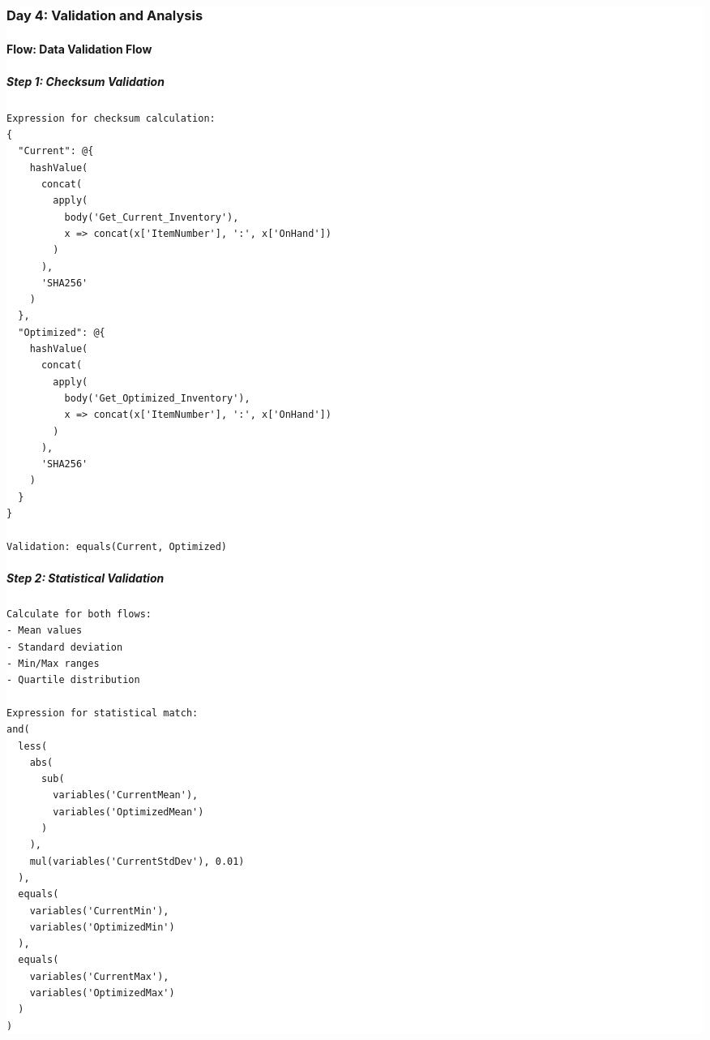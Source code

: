 ### Day 4: Validation and Analysis

#### Flow: Data Validation Flow

##### Step 1: Checksum Validation

```
Expression for checksum calculation:
{
  "Current": @{
    hashValue(
      concat(
        apply(
          body('Get_Current_Inventory'),
          x => concat(x['ItemNumber'], ':', x['OnHand'])
        )
      ),
      'SHA256'
    )
  },
  "Optimized": @{
    hashValue(
      concat(
        apply(
          body('Get_Optimized_Inventory'),
          x => concat(x['ItemNumber'], ':', x['OnHand'])
        )
      ),
      'SHA256'
    )
  }
}

Validation: equals(Current, Optimized)
```

##### Step 2: Statistical Validation

```
Calculate for both flows:
- Mean values
- Standard deviation
- Min/Max ranges
- Quartile distribution

Expression for statistical match:
and(
  less(
    abs(
      sub(
        variables('CurrentMean'),
        variables('OptimizedMean')
      )
    ),
    mul(variables('CurrentStdDev'), 0.01)
  ),
  equals(
    variables('CurrentMin'),
    variables('OptimizedMin')
  ),
  equals(
    variables('CurrentMax'),
    variables('OptimizedMax')
  )
)
```